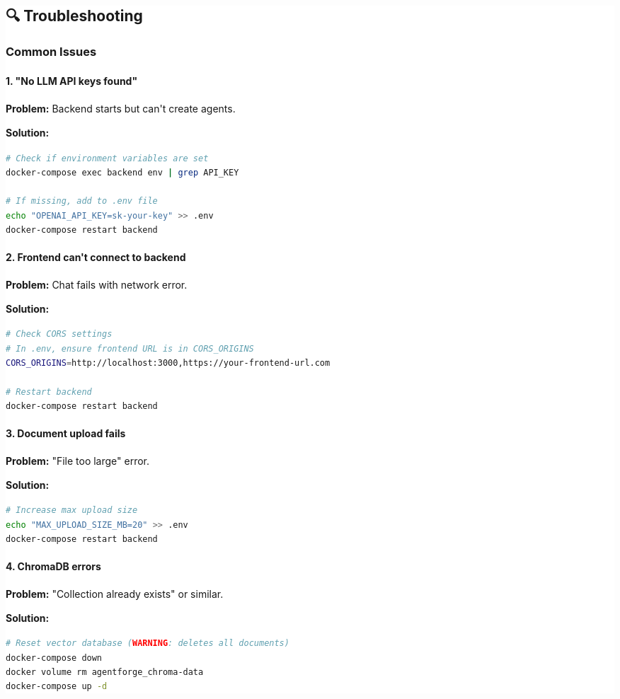 
## 🔍 Troubleshooting

### Common Issues

#### 1. "No LLM API keys found"

**Problem:** Backend starts but can't create agents.

**Solution:**
```bash
# Check if environment variables are set
docker-compose exec backend env | grep API_KEY

# If missing, add to .env file
echo "OPENAI_API_KEY=sk-your-key" >> .env
docker-compose restart backend
```

#### 2. Frontend can't connect to backend

**Problem:** Chat fails with network error.

**Solution:**
```bash
# Check CORS settings
# In .env, ensure frontend URL is in CORS_ORIGINS
CORS_ORIGINS=http://localhost:3000,https://your-frontend-url.com

# Restart backend
docker-compose restart backend
```

#### 3. Document upload fails

**Problem:** "File too large" error.

**Solution:**
```bash
# Increase max upload size
echo "MAX_UPLOAD_SIZE_MB=20" >> .env
docker-compose restart backend
```

#### 4. ChromaDB errors

**Problem:** "Collection already exists" or similar.

**Solution:**
```bash
# Reset vector database (WARNING: deletes all documents)
docker-compose down
docker volume rm agentforge_chroma-data
docker-compose up -d
```
